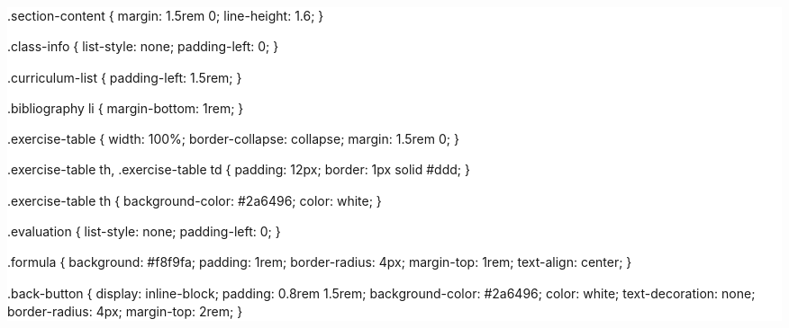 .section-content {
  margin: 1.5rem 0;
  line-height: 1.6;
}

.class-info {
  list-style: none;
  padding-left: 0;
}

.curriculum-list {
  padding-left: 1.5rem;
}

.bibliography li {
  margin-bottom: 1rem;
}

.exercise-table {
  width: 100%;
  border-collapse: collapse;
  margin: 1.5rem 0;
}

.exercise-table th,
.exercise-table td {
  padding: 12px;
  border: 1px solid #ddd;
}

.exercise-table th {
  background-color: #2a6496;
  color: white;
}

.evaluation {
  list-style: none;
  padding-left: 0;
}

.formula {
  background: #f8f9fa;
  padding: 1rem;
  border-radius: 4px;
  margin-top: 1rem;
  text-align: center;
}

.back-button {
  display: inline-block;
  padding: 0.8rem 1.5rem;
  background-color: #2a6496;
  color: white;
  text-decoration: none;
  border-radius: 4px;
  margin-top: 2rem;
}
